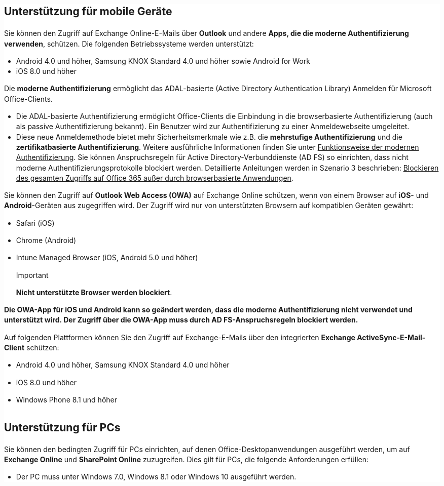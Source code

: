 ## <a name="support-for-mobile-devices"></a>Unterstützung für mobile Geräte
Sie können den Zugriff auf Exchange Online-E-Mails über **Outlook** und andere **Apps, die die moderne Authentifizierung verwenden**, schützen. Die folgenden Betriebssysteme werden unterstützt:

- Android 4.0 und höher, Samsung KNOX Standard 4.0 und höher sowie Android for Work
- iOS 8.0 und höher

Die **moderne Authentifizierung** ermöglicht das ADAL-basierte (Active Directory Authentication Library) Anmelden für Microsoft Office-Clients.

-   Die ADAL-basierte Authentifizierung ermöglicht Office-Clients die Einbindung in die browserbasierte Authentifizierung (auch als passive Authentifizierung bekannt). Ein Benutzer wird zur Authentifizierung zu einer Anmeldewebseite umgeleitet.
-   Diese neue Anmeldemethode bietet mehr Sicherheitsmerkmale wie z.B. die **mehrstufige Authentifizierung** und die **zertifikatbasierte Authentifizierung**. Weitere ausführliche Informationen finden Sie unter [Funktionsweise der modernen Authentifizierung](https://support.office.com/article/How-modern-authentication-works-for-Office-2013-and-Office-2016-client-apps-e4c45989-4b1a-462e-a81b-2a13191cf517). Sie können Anspruchsregeln für Active Directory-Verbunddienste (AD FS) so einrichten, dass nicht moderne Authentifizierungsprotokolle blockiert werden. Detaillierte Anleitungen werden in Szenario 3 beschrieben: [Blockieren des gesamten Zugriffs auf Office 365 außer durch browserbasierte Anwendungen](https://technet.microsoft.com/library/dn592182.aspx).

Sie können den Zugriff auf **Outlook Web Access (OWA)** auf Exchange Online schützen, wenn von einem Browser auf **iOS**- und **Android**-Geräten aus zugegriffen wird. Der Zugriff wird nur von unterstützten Browsern auf kompatiblen Geräten gewährt:

* Safari (iOS)
* Chrome (Android)
* Intune Managed Browser (iOS, Android 5.0 und höher)

   > [!IMPORTANT]
   > **Nicht unterstützte Browser werden blockiert**.

**Die OWA-App für iOS und Android kann so geändert werden, dass die moderne Authentifizierung nicht verwendet und unterstützt wird. Der Zugriff über die OWA-App muss durch AD FS-Anspruchsregeln blockiert werden.**


Auf folgenden Plattformen können Sie den Zugriff auf Exchange-E-Mails über den integrierten **Exchange ActiveSync-E-Mail-Client** schützen:

- Android 4.0 und höher, Samsung KNOX Standard 4.0 und höher

- iOS 8.0 und höher

- Windows Phone 8.1 und höher

## <a name="support-for-pcs"></a>Unterstützung für PCs

Sie können den bedingten Zugriff für PCs einrichten, auf denen Office-Desktopanwendungen ausgeführt werden, um auf **Exchange Online** und **SharePoint Online** zuzugreifen. Dies gilt für PCs, die folgende Anforderungen erfüllen:

- Der PC muss unter Windows 7.0, Windows 8.1 oder Windows 10 ausgeführt werden.
